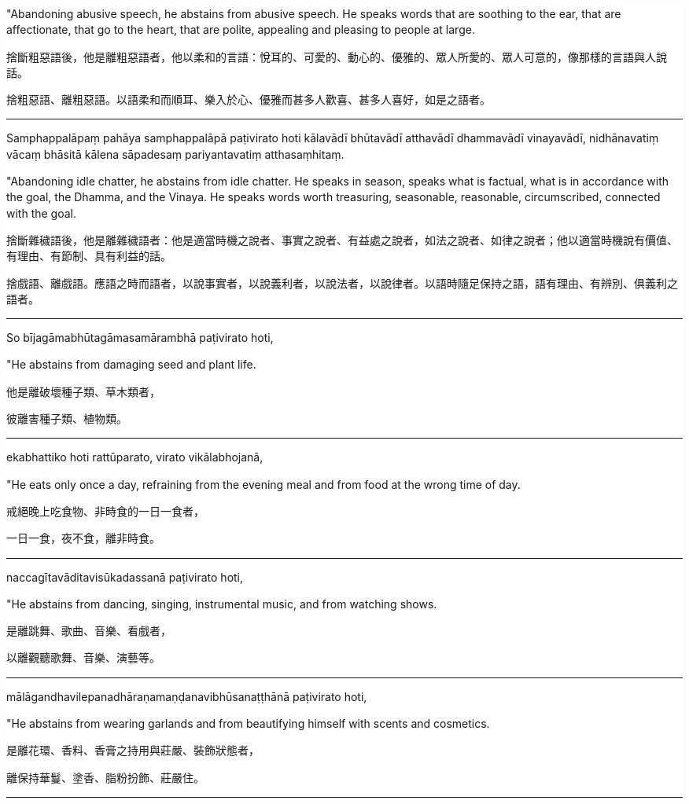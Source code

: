 "Abandoning abusive speech, he abstains from abusive speech. He speaks words that are soothing to the ear, that are affectionate, that go to the heart, that are polite, appealing and pleasing to people at large.

捨斷粗惡語後，他是離粗惡語者，他以柔和的言語：悅耳的、可愛的、動心的、優雅的、眾人所愛的、眾人可意的，像那樣的言語與人說話。

捨粗惡語、離粗惡語。以語柔和而順耳、樂入於心、優雅而甚多人歡喜、甚多人喜好，如是之語者。

---

Samphappalāpaṃ pahāya samphappalāpā paṭivirato hoti kālavādī bhūtavādī atthavādī dhammavādī vinayavādī, nidhānavatiṃ vācaṃ bhāsitā kālena sāpadesaṃ pariyantavatiṃ atthasaṃhitaṃ.

"Abandoning idle chatter, he abstains from idle chatter. He speaks in season, speaks what is factual, what is in accordance with the goal, the Dhamma, and the Vinaya. He speaks words worth treasuring, seasonable, reasonable, circumscribed, connected with the goal.

捨斷雜穢語後，他是離雜穢語者：他是適當時機之說者、事實之說者、有益處之說者，如法之說者、如律之說者；他以適當時機說有價值、有理由、有節制、具有利益的話。

捨戲語、離戲語。應語之時而語者，以說事實者，以說義利者，以說法者，以說律者。以語時隨足保持之語，語有理由、有辨別、俱義利之語者。

---

So bīja­gāma­bhūta­gāma­samāram­bhā paṭivirato hoti,

"He abstains from damaging seed and plant life.

他是離破壞種子類、草木類者，

彼離害種子類、植物類。

---

ekabhattiko hoti rattūparato, virato vikālabhojanā,

"He eats only once a day, refraining from the evening meal and from food at the wrong time of day.

戒絕晚上吃食物、非時食的一日一食者，

一日一食，夜不食，離非時食。

---

nacca­gīta­vādita­visūka­dassanā paṭivirato hoti,

"He abstains from dancing, singing, instrumental music, and from watching shows.

是離跳舞、歌曲、音樂、看戲者，

以離觀聽歌舞、音樂、演藝等。

---

mālā­gandha­vi­lepa­na­dhāra­ṇa­maṇḍa­na­vi­bhū­sa­naṭ­ṭhānā paṭivirato hoti, 

"He abstains from wearing garlands and from beautifying himself with scents and cosmetics.

是離花環、香料、香膏之持用與莊嚴、裝飾狀態者，

離保持華鬘、塗香、脂粉扮飾、莊嚴住。

---
